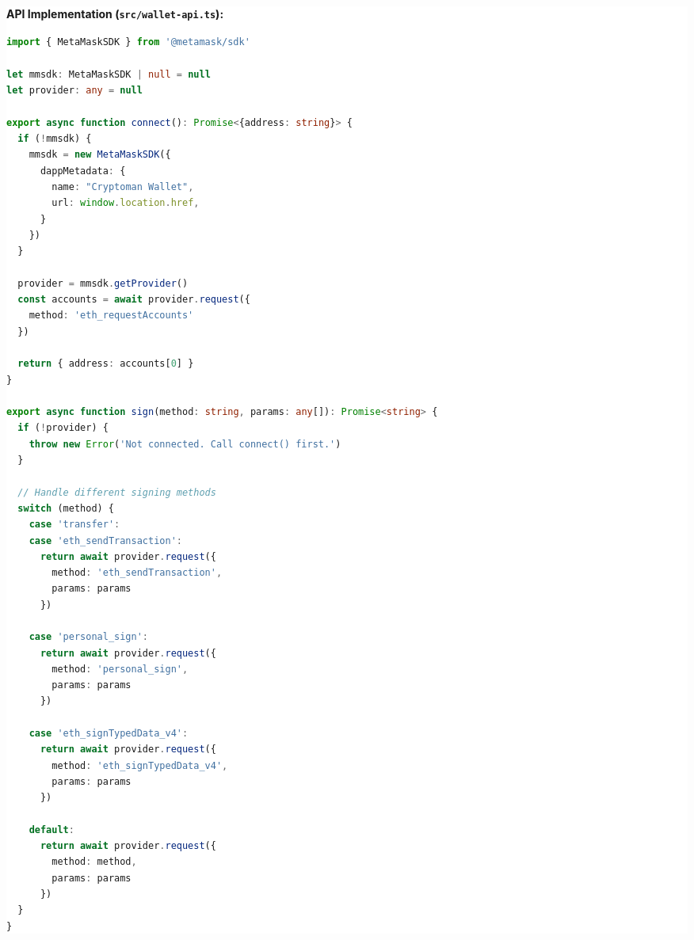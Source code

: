 **API Implementation (`src/wallet-api.ts`):**
```typescript
import { MetaMaskSDK } from '@metamask/sdk'

let mmsdk: MetaMaskSDK | null = null
let provider: any = null

export async function connect(): Promise<{address: string}> {
  if (!mmsdk) {
    mmsdk = new MetaMaskSDK({
      dappMetadata: {
        name: "Cryptoman Wallet",
        url: window.location.href,
      }
    })
  }

  provider = mmsdk.getProvider()
  const accounts = await provider.request({
    method: 'eth_requestAccounts'
  })

  return { address: accounts[0] }
}

export async function sign(method: string, params: any[]): Promise<string> {
  if (!provider) {
    throw new Error('Not connected. Call connect() first.')
  }

  // Handle different signing methods
  switch (method) {
    case 'transfer':
    case 'eth_sendTransaction':
      return await provider.request({
        method: 'eth_sendTransaction',
        params: params
      })
    
    case 'personal_sign':
      return await provider.request({
        method: 'personal_sign',
        params: params
      })
    
    case 'eth_signTypedData_v4':
      return await provider.request({
        method: 'eth_signTypedData_v4',
        params: params
      })
    
    default:
      return await provider.request({
        method: method,
        params: params
      })
  }
}
```
